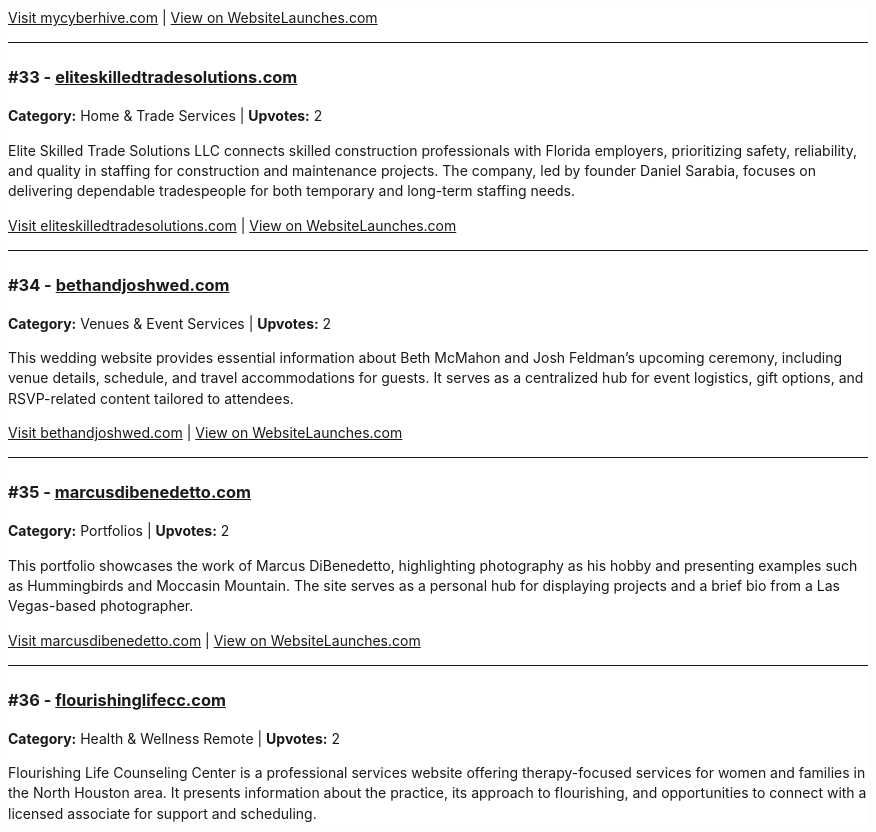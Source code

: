 [Visit mycyberhive.com](https://mycyberhive.com) | [View on WebsiteLaunches.com](https://websitelaunches.com/site.php?domain=mycyberhive.com)

---

### #33 - [eliteskilledtradesolutions.com](https://eliteskilledtradesolutions.com)

**Category:** Home & Trade Services | **Upvotes:** 2

Elite Skilled Trade Solutions LLC connects skilled construction professionals with Florida employers, prioritizing safety, reliability, and quality in staffing for construction and maintenance projects. The company, led by founder Daniel Sarabia, focuses on delivering dependable tradespeople for both temporary and long-term staffing needs.

[Visit eliteskilledtradesolutions.com](https://eliteskilledtradesolutions.com) | [View on WebsiteLaunches.com](https://websitelaunches.com/site.php?domain=eliteskilledtradesolutions.com)

---

### #34 - [bethandjoshwed.com](https://bethandjoshwed.com)

**Category:** Venues & Event Services | **Upvotes:** 2

This wedding website provides essential information about Beth McMahon and Josh Feldman’s upcoming ceremony, including venue details, schedule, and travel accommodations for guests. It serves as a centralized hub for event logistics, gift options, and RSVP-related content tailored to attendees.

[Visit bethandjoshwed.com](https://bethandjoshwed.com) | [View on WebsiteLaunches.com](https://websitelaunches.com/site.php?domain=bethandjoshwed.com)

---

### #35 - [marcusdibenedetto.com](https://marcusdibenedetto.com)

**Category:** Portfolios | **Upvotes:** 2

This portfolio showcases the work of Marcus DiBenedetto, highlighting photography as his hobby and presenting examples such as Hummingbirds and Moccasin Mountain. The site serves as a personal hub for displaying projects and a brief bio from a Las Vegas-based photographer.

[Visit marcusdibenedetto.com](https://marcusdibenedetto.com) | [View on WebsiteLaunches.com](https://websitelaunches.com/site.php?domain=marcusdibenedetto.com)

---

### #36 - [flourishinglifecc.com](https://flourishinglifecc.com)

**Category:** Health & Wellness Remote | **Upvotes:** 2

Flourishing Life Counseling Center is a professional services website offering therapy-focused services for women and families in the North Houston area. It presents information about the practice, its approach to flourishing, and opportunities to connect with a licensed associate for support and scheduling.
